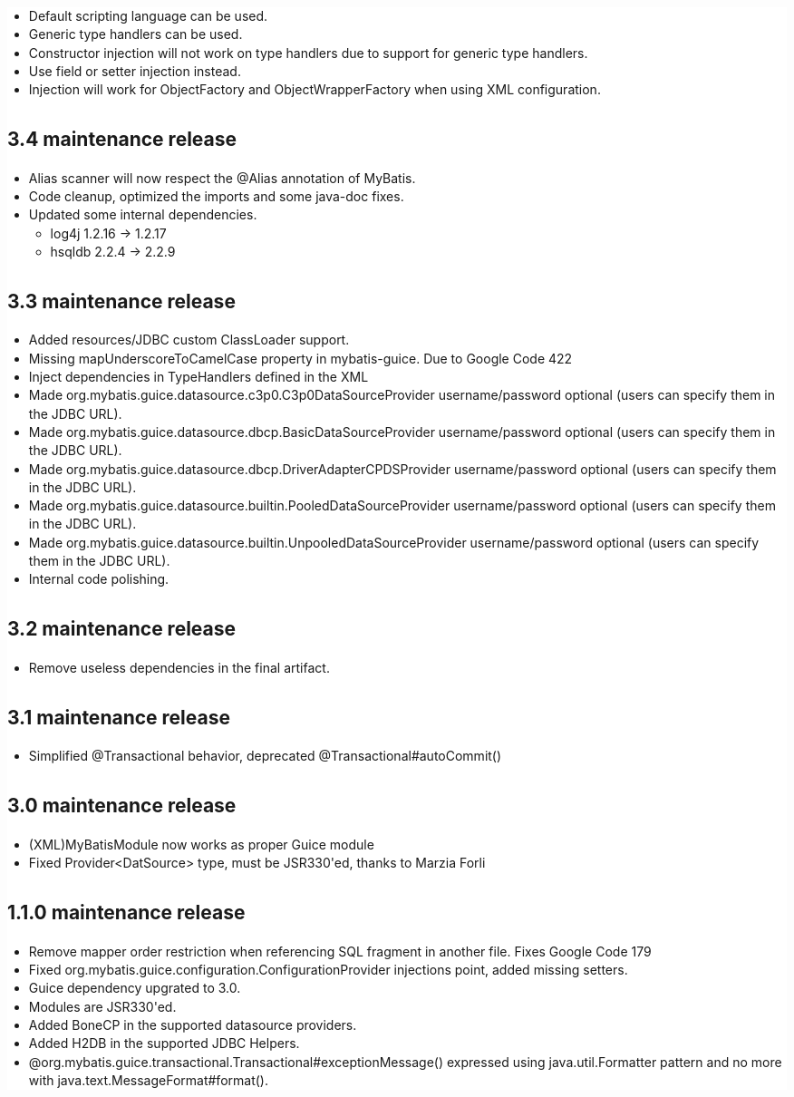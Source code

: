 - Default scripting language can be used.
- Generic type handlers can be used.
- Constructor injection will not work on type handlers due to support for generic type handlers.
- Use field or setter injection instead.
- Injection will work for ObjectFactory and ObjectWrapperFactory when using XML configuration.

## 3.4 maintenance release ##

- Alias scanner will now respect the @Alias annotation of MyBatis.
- Code cleanup, optimized the imports and some java-doc fixes.
- Updated some internal dependencies.
    - log4j 1.2.16 -> 1.2.17
    - hsqldb 2.2.4 -> 2.2.9

## 3.3 maintenance release ##

- Added resources/JDBC custom ClassLoader support.
- Missing mapUnderscoreToCamelCase property in mybatis-guice. Due to Google Code 422
- Inject dependencies in TypeHandlers defined in the XML
- Made org.mybatis.guice.datasource.c3p0.C3p0DataSourceProvider username/password optional (users can specify them in the JDBC URL).
- Made org.mybatis.guice.datasource.dbcp.BasicDataSourceProvider username/password optional (users can specify them in the JDBC URL).
- Made org.mybatis.guice.datasource.dbcp.DriverAdapterCPDSProvider username/password optional (users can specify them in the JDBC URL).
- Made org.mybatis.guice.datasource.builtin.PooledDataSourceProvider username/password optional (users can specify them in the JDBC URL).
- Made org.mybatis.guice.datasource.builtin.UnpooledDataSourceProvider username/password optional (users can specify them in the JDBC URL).
- Internal code polishing.

## 3.2 maintenance release ##

- Remove useless dependencies in the final artifact.

## 3.1 maintenance release ##

- Simplified @Transactional behavior, deprecated @Transactional#autoCommit()

## 3.0 maintenance release ##

- (XML)MyBatisModule now works as proper Guice module
- Fixed Provider&lt;DatSource&gt; type, must be JSR330'ed, thanks to Marzia Forli

## 1.1.0 maintenance release ##

- Remove mapper order restriction when referencing SQL fragment in another file.  Fixes Google Code 179
- Fixed org.mybatis.guice.configuration.ConfigurationProvider injections point, added missing setters.
- Guice dependency upgrated to 3.0.
- Modules are JSR330'ed.
- Added BoneCP in the supported datasource providers.
- Added H2DB in the supported JDBC Helpers.
- @org.mybatis.guice.transactional.Transactional#exceptionMessage() expressed using java.util.Formatter pattern and no more with java.text.MessageFormat#format().
